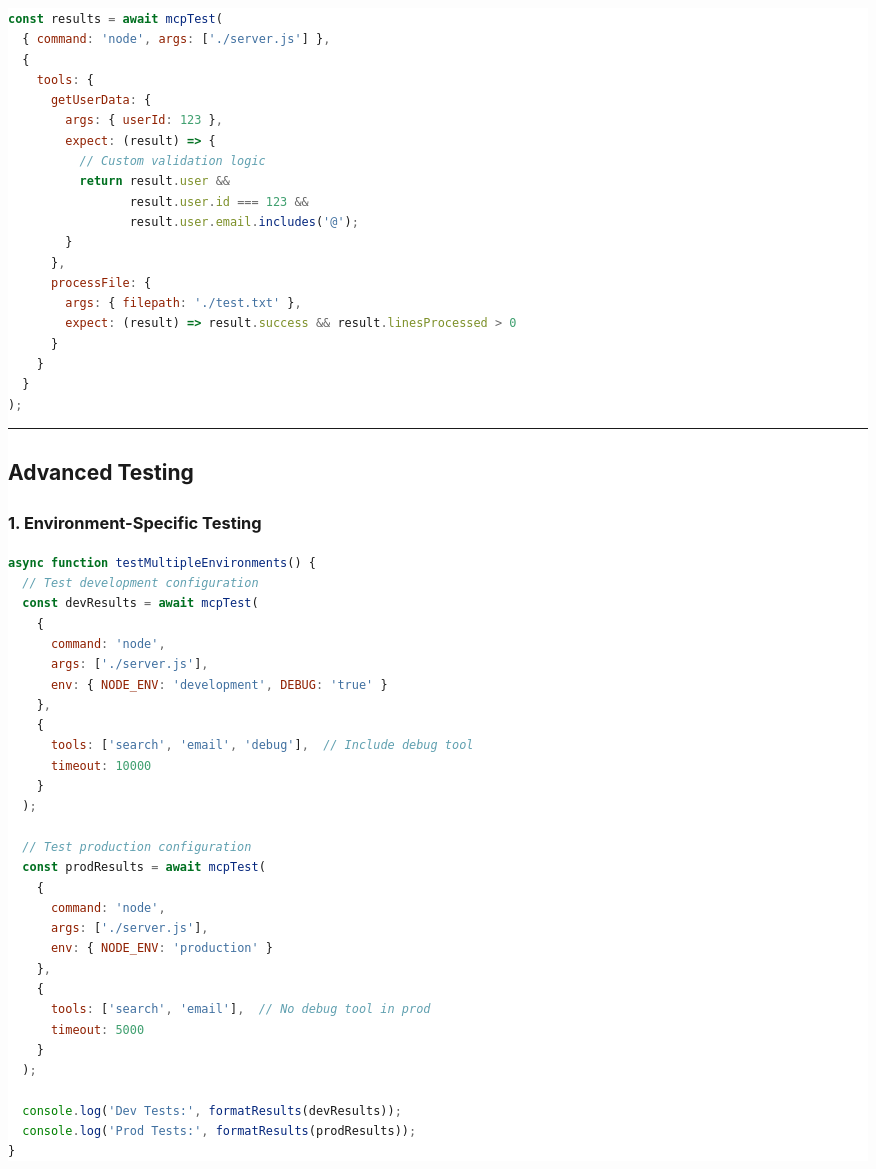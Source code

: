 ```javascript
const results = await mcpTest(
  { command: 'node', args: ['./server.js'] },
  {
    tools: {
      getUserData: {
        args: { userId: 123 },
        expect: (result) => {
          // Custom validation logic
          return result.user && 
                 result.user.id === 123 && 
                 result.user.email.includes('@');
        }
      },
      processFile: {
        args: { filepath: './test.txt' },
        expect: (result) => result.success && result.linesProcessed > 0
      }
    }
  }
);
```

---

## Advanced Testing

### 1. Environment-Specific Testing

```javascript
async function testMultipleEnvironments() {
  // Test development configuration
  const devResults = await mcpTest(
    { 
      command: 'node', 
      args: ['./server.js'],
      env: { NODE_ENV: 'development', DEBUG: 'true' }
    },
    { 
      tools: ['search', 'email', 'debug'],  // Include debug tool
      timeout: 10000
    }
  );

  // Test production configuration
  const prodResults = await mcpTest(
    { 
      command: 'node', 
      args: ['./server.js'],
      env: { NODE_ENV: 'production' }
    },
    { 
      tools: ['search', 'email'],  // No debug tool in prod
      timeout: 5000
    }
  );

  console.log('Dev Tests:', formatResults(devResults));
  console.log('Prod Tests:', formatResults(prodResults));
}
```
